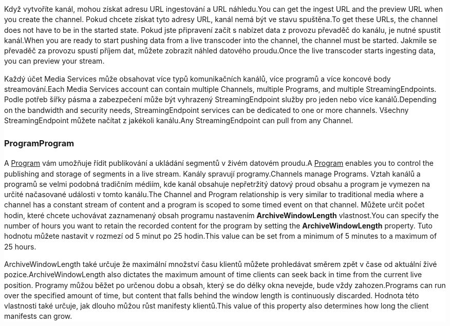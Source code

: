 <span data-ttu-id="f0c60-203">Když vytvoříte kanál, mohou získat adresu URL ingestování a URL náhledu.</span><span class="sxs-lookup"><span data-stu-id="f0c60-203">You can get the ingest URL and the preview URL when you create the channel.</span></span> <span data-ttu-id="f0c60-204">Pokud chcete získat tyto adresy URL, kanál nemá být ve stavu spuštěna.</span><span class="sxs-lookup"><span data-stu-id="f0c60-204">To get these URLs, the channel does not have to be in the started state.</span></span> <span data-ttu-id="f0c60-205">Pokud jste připravení začít s nabízet data z provozu převaděč do kanálu, je nutné spustit kanál.</span><span class="sxs-lookup"><span data-stu-id="f0c60-205">When you are ready to start pushing data from a live transcoder into the channel, the channel must be started.</span></span> <span data-ttu-id="f0c60-206">Jakmile se převaděč za provozu spustí příjem dat, můžete zobrazit náhled datového proudu.</span><span class="sxs-lookup"><span data-stu-id="f0c60-206">Once the live transcoder starts ingesting data, you can preview your stream.</span></span>

<span data-ttu-id="f0c60-207">Každý účet Media Services může obsahovat více typů komunikačních kanálů, více programů a více koncové body streamování.</span><span class="sxs-lookup"><span data-stu-id="f0c60-207">Each Media Services account can contain multiple Channels, multiple Programs, and multiple StreamingEndpoints.</span></span> <span data-ttu-id="f0c60-208">Podle potřeb šířky pásma a zabezpečení může být vyhrazený StreamingEndpoint služby pro jeden nebo více kanálů.</span><span class="sxs-lookup"><span data-stu-id="f0c60-208">Depending on the bandwidth and security needs, StreamingEndpoint services can be dedicated to one or more channels.</span></span> <span data-ttu-id="f0c60-209">Všechny StreamingEndpoint můžete načítat z jakékoli kanálu.</span><span class="sxs-lookup"><span data-stu-id="f0c60-209">Any StreamingEndpoint can pull from any Channel.</span></span>

### <a name="program"></a><span data-ttu-id="f0c60-210">Program</span><span class="sxs-lookup"><span data-stu-id="f0c60-210">Program</span></span>
<span data-ttu-id="f0c60-211">A [Program](https://docs.microsoft.com/rest/api/media/operations/program) vám umožňuje řídit publikování a ukládání segmentů v živém datovém proudu.</span><span class="sxs-lookup"><span data-stu-id="f0c60-211">A [Program](https://docs.microsoft.com/rest/api/media/operations/program) enables you to control the publishing and storage of segments in a live stream.</span></span> <span data-ttu-id="f0c60-212">Kanály spravují programy.</span><span class="sxs-lookup"><span data-stu-id="f0c60-212">Channels manage Programs.</span></span> <span data-ttu-id="f0c60-213">Vztah kanálů a programů se velmi podobná tradičním médiím, kde kanál obsahuje nepřetržitý datový proud obsahu a program je vymezen na určité načasované události v tomto kanálu.</span><span class="sxs-lookup"><span data-stu-id="f0c60-213">The Channel and Program relationship is very similar to traditional media where a channel has a constant stream of content and a program is scoped to some timed event on that channel.</span></span>
<span data-ttu-id="f0c60-214">Můžete určit počet hodin, které chcete uchovávat zaznamenaný obsah programu nastavením **ArchiveWindowLength** vlastnost.</span><span class="sxs-lookup"><span data-stu-id="f0c60-214">You can specify the number of hours you want to retain the recorded content for the program by setting the **ArchiveWindowLength** property.</span></span> <span data-ttu-id="f0c60-215">Tuto hodnotu můžete nastavit v rozmezí od 5 minut po 25 hodin.</span><span class="sxs-lookup"><span data-stu-id="f0c60-215">This value can be set from a minimum of 5 minutes to a maximum of 25 hours.</span></span>

<span data-ttu-id="f0c60-216">ArchiveWindowLength také určuje že maximální množství času klientů můžete prohledávat směrem zpět v čase od aktuální živé pozice.</span><span class="sxs-lookup"><span data-stu-id="f0c60-216">ArchiveWindowLength also dictates the maximum amount of time clients can seek back in time from the current live position.</span></span> <span data-ttu-id="f0c60-217">Programy můžou běžet po určenou dobu a obsah, který se do délky okna nevejde, bude vždy zahozen.</span><span class="sxs-lookup"><span data-stu-id="f0c60-217">Programs can run over the specified amount of time, but content that falls behind the window length is continuously discarded.</span></span> <span data-ttu-id="f0c60-218">Hodnota této vlastnosti také určuje, jak dlouho můžou růst manifesty klientů.</span><span class="sxs-lookup"><span data-stu-id="f0c60-218">This value of this property also determines how long the client manifests can grow.</span></span>
